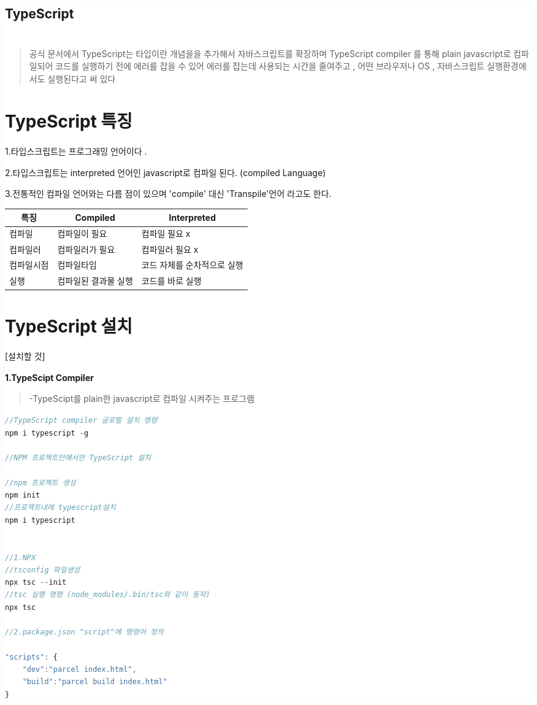 ## TypeScript 
#

>공식 문서에서 TypeScript는 타입이란 개념을을 추가해서 자바스크립트를 확장하며
TypeScript compiler 를 통해 plain javascript로 컴파일되어  코드를 실행하기
 전에 에러를 잡을 수 있어 에러를 잡는데 사용되는 시간을 줄여주고 , 
 어떤 브라우저나 OS , 자바스크립트 실행환경에서도 실행된다고 써 있다 

#
# TypeScript 특징
1.타입스크립트는 프로그래밍 언어이다 .

2.타입스크립트는 interpreted     언어인 javascript로 컴파일 된다.  (compiled Language)

3.전통적인 컴파일 언어와는 다름 점이 있으며 'compile' 대신 'Transpile'언어 라고도 한다.


특징|Compiled | Interpreted
--|--|--
컴파일 | 컴파일이 필요 | 컴파일 필요 x
컴파일러| 컴파일러가 필요| 컴파일러 필요 x
컴파일시점|컴파일타임 |코드 자체를 순차적으로 실행
실행 | 컴파일된 결과물 실행 | 코드를 바로 실행

#
# TypeScript 설치

[설치할 것]

**1.TypeScipt Compiler**

>-TypeScipt를 plain한 javascript로 컴파일 시켜주는 프로그램     

```js
//TypeScript compiler 글로벌 설치 명령  
npm i typescript -g

//NPM 프로젝트안에서만 TypeScript 설치

//npm 프로젝트 생성
npm init 
//프로젝트내에 typescript설치
npm i typescript


//1.NPX
//tsconfig 파일생성
npx tsc --init
//tsc 실행 명령 (node_modules/.bin/tsc와 같이 동작)
npx tsc

//2.package.json "script"에 명령어 정의

"scripts": {
    "dev":"parcel index.html",
    "build":"parcel build index.html"
}

```   

